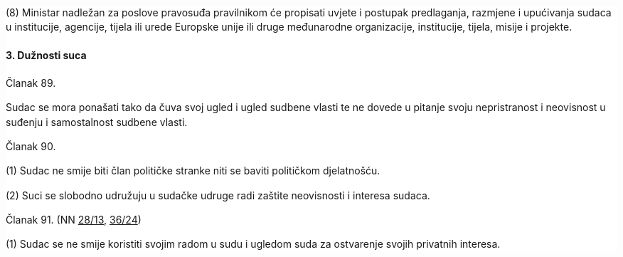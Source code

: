 \(8\) Ministar nadležan za poslove pravosuđa pravilnikom će propisati
uvjete i postupak predlaganja, razmjene i upućivanja sudaca u
institucije, agencije, tijela ili urede Europske unije ili druge
međunarodne organizacije, institucije, tijela, misije i projekte.

#### 3. Dužnosti suca

Članak 89.

Sudac se mora ponašati tako da čuva svoj ugled i ugled sudbene vlasti te
ne dovede u pitanje svoju nepristranost i neovisnost u suđenju i
samostalnost sudbene vlasti.

Članak 90.

\(1\) Sudac ne smije biti član političke stranke niti se baviti
političkom djelatnošću.

\(2\) Suci se slobodno udružuju u sudačke udruge radi zaštite
neovisnosti i interesa sudaca.

Članak 91. (NN [28/13](http://www.zakon.hr/cms.htm?id=6716),
[36/24](https://www.zakon.hr/cms.htm?id=60403))

\(1\) Sudac se ne smije koristiti svojim radom u sudu i ugledom suda za
ostvarenje svojih privatnih interesa.

